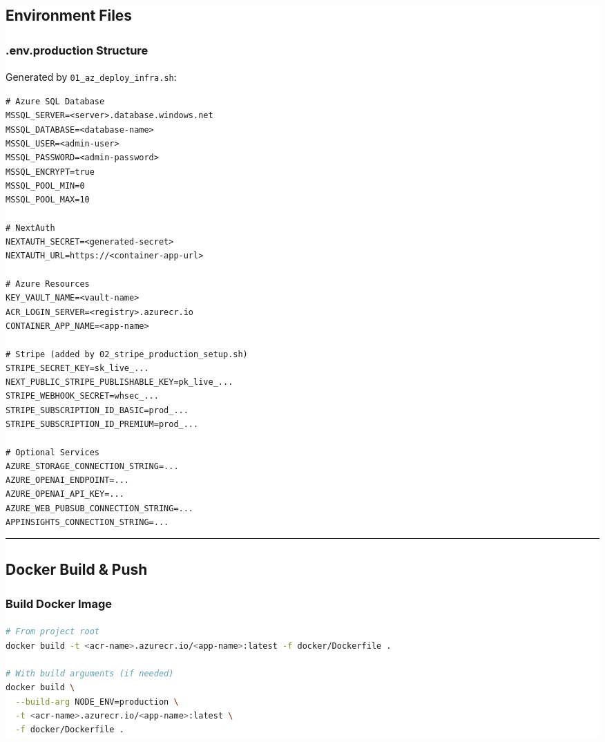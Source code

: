 ## Environment Files

### .env.production Structure

Generated by `01_az_deploy_infra.sh`:

```env
# Azure SQL Database
MSSQL_SERVER=<server>.database.windows.net
MSSQL_DATABASE=<database-name>
MSSQL_USER=<admin-user>
MSSQL_PASSWORD=<admin-password>
MSSQL_ENCRYPT=true
MSSQL_POOL_MIN=0
MSSQL_POOL_MAX=10

# NextAuth
NEXTAUTH_SECRET=<generated-secret>
NEXTAUTH_URL=https://<container-app-url>

# Azure Resources
KEY_VAULT_NAME=<vault-name>
ACR_LOGIN_SERVER=<registry>.azurecr.io
CONTAINER_APP_NAME=<app-name>

# Stripe (added by 02_stripe_production_setup.sh)
STRIPE_SECRET_KEY=sk_live_...
NEXT_PUBLIC_STRIPE_PUBLISHABLE_KEY=pk_live_...
STRIPE_WEBHOOK_SECRET=whsec_...
STRIPE_SUBSCRIPTION_ID_BASIC=prod_...
STRIPE_SUBSCRIPTION_ID_PREMIUM=prod_...

# Optional Services
AZURE_STORAGE_CONNECTION_STRING=...
AZURE_OPENAI_ENDPOINT=...
AZURE_OPENAI_API_KEY=...
AZURE_WEB_PUBSUB_CONNECTION_STRING=...
APPINSIGHTS_CONNECTION_STRING=...
```

---

## Docker Build & Push

### Build Docker Image

```bash
# From project root
docker build -t <acr-name>.azurecr.io/<app-name>:latest -f docker/Dockerfile .

# With build arguments (if needed)
docker build \
  --build-arg NODE_ENV=production \
  -t <acr-name>.azurecr.io/<app-name>:latest \
  -f docker/Dockerfile .
```
